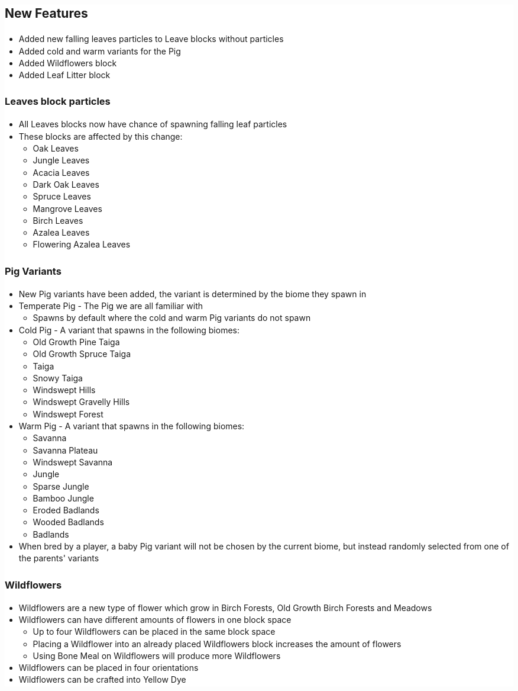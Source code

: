 
## New Features

- Added new falling leaves particles to Leave blocks without particles
- Added cold and warm variants for the Pig
- Added Wildflowers block
- Added Leaf Litter block

### Leaves block particles

- All Leaves blocks now have chance of spawning falling leaf particles
- These blocks are affected by this change:
  - Oak Leaves
  - Jungle Leaves
  - Acacia Leaves
  - Dark Oak Leaves
  - Spruce Leaves
  - Mangrove Leaves
  - Birch Leaves
  - Azalea Leaves
  - Flowering Azalea Leaves

### Pig Variants

- New Pig variants have been added, the variant is determined by the biome they spawn in
- Temperate Pig - The Pig we are all familiar with
  - Spawns by default where the cold and warm Pig variants do not spawn
- Cold Pig - A variant that spawns in the following biomes:
  - Old Growth Pine Taiga
  - Old Growth Spruce Taiga
  - Taiga
  - Snowy Taiga
  - Windswept Hills
  - Windswept Gravelly Hills
  - Windswept Forest
- Warm Pig - A variant that spawns in the following biomes:
  - Savanna
  - Savanna Plateau
  - Windswept Savanna
  - Jungle
  - Sparse Jungle
  - Bamboo Jungle
  - Eroded Badlands
  - Wooded Badlands
  - Badlands
- When bred by a player, a baby Pig variant will not be chosen by the current biome, but instead randomly selected from one of the parents' variants

### Wildflowers

- Wildflowers are a new type of flower which grow in Birch Forests, Old Growth Birch Forests and Meadows
- Wildflowers can have different amounts of flowers in one block space
  - Up to four Wildflowers can be placed in the same block space
  - Placing a Wildflower into an already placed Wildflowers block increases the amount of flowers
  - Using Bone Meal on Wildflowers will produce more Wildflowers
- Wildflowers can be placed in four orientations
- Wildflowers can be crafted into Yellow Dye
